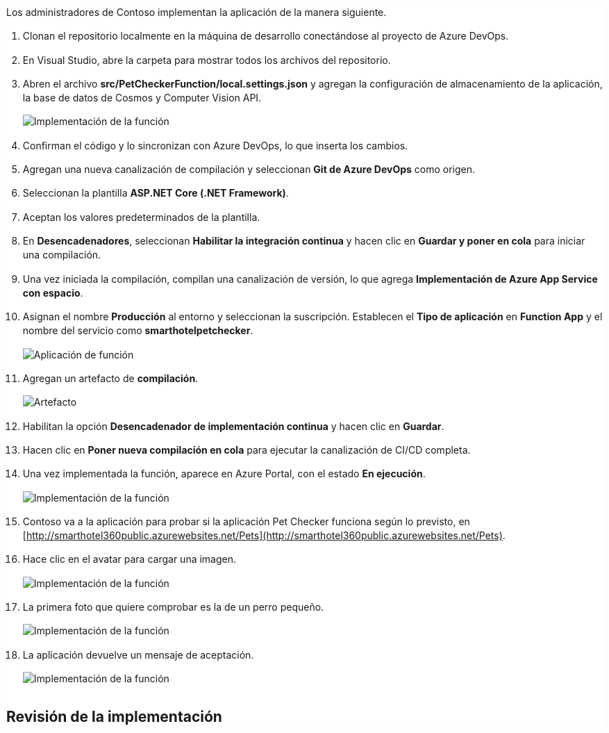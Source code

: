 Los administradores de Contoso implementan la aplicación de la manera siguiente.

1. Clonan el repositorio localmente en la máquina de desarrollo conectándose al proyecto de Azure DevOps.
2. En Visual Studio, abre la carpeta para mostrar todos los archivos del repositorio.
3. Abren el archivo **src/PetCheckerFunction/local.settings.json** y agregan la configuración de almacenamiento de la aplicación, la base de datos de Cosmos y Computer Vision API.

    ![Implementación de la función](./media/contoso-migration-rebuild/function5.png)

4. Confirman el código y lo sincronizan con Azure DevOps, lo que inserta los cambios.
5. Agregan una nueva canalización de compilación y seleccionan **Git de Azure DevOps** como origen.
6. Seleccionan la plantilla **ASP.NET Core (.NET Framework)**.
7. Aceptan los valores predeterminados de la plantilla.
8. En **Desencadenadores**, seleccionan **Habilitar la integración continua** y hacen clic en **Guardar y poner en cola** para iniciar una compilación.
9. Una vez iniciada la compilación, compilan una canalización de versión, lo que agrega **Implementación de Azure App Service con espacio**.
10. Asignan el nombre **Producción** al entorno y seleccionan la suscripción. Establecen el **Tipo de aplicación** en **Function App** y el nombre del servicio como **smarthotelpetchecker**.

    ![Aplicación de función](./media/contoso-migration-rebuild/petchecker2.png)

11. Agregan un artefacto de **compilación**.

    ![Artefacto](./media/contoso-migration-rebuild/petchecker3.png)

12. Habilitan la opción **Desencadenador de implementación continua** y hacen clic en **Guardar**.
13. Hacen clic en **Poner nueva compilación en cola** para ejecutar la canalización de CI/CD completa.
14. Una vez implementada la función, aparece en Azure Portal, con el estado **En ejecución**.

    ![Implementación de la función](./media/contoso-migration-rebuild/function6.png)


7. Contoso va a la aplicación para probar si la aplicación Pet Checker funciona según lo previsto, en [http://smarthotel360public.azurewebsites.net/Pets](http://smarthotel360public.azurewebsites.net/Pets).
8. Hace clic en el avatar para cargar una imagen.

    ![Implementación de la función](./media/contoso-migration-rebuild/function7.png)

9. La primera foto que quiere comprobar es la de un perro pequeño.

    ![Implementación de la función](./media/contoso-migration-rebuild/function8.png)

10. La aplicación devuelve un mensaje de aceptación.

    ![Implementación de la función](./media/contoso-migration-rebuild/function9.png)






## <a name="review-the-deployment"></a>Revisión de la implementación
